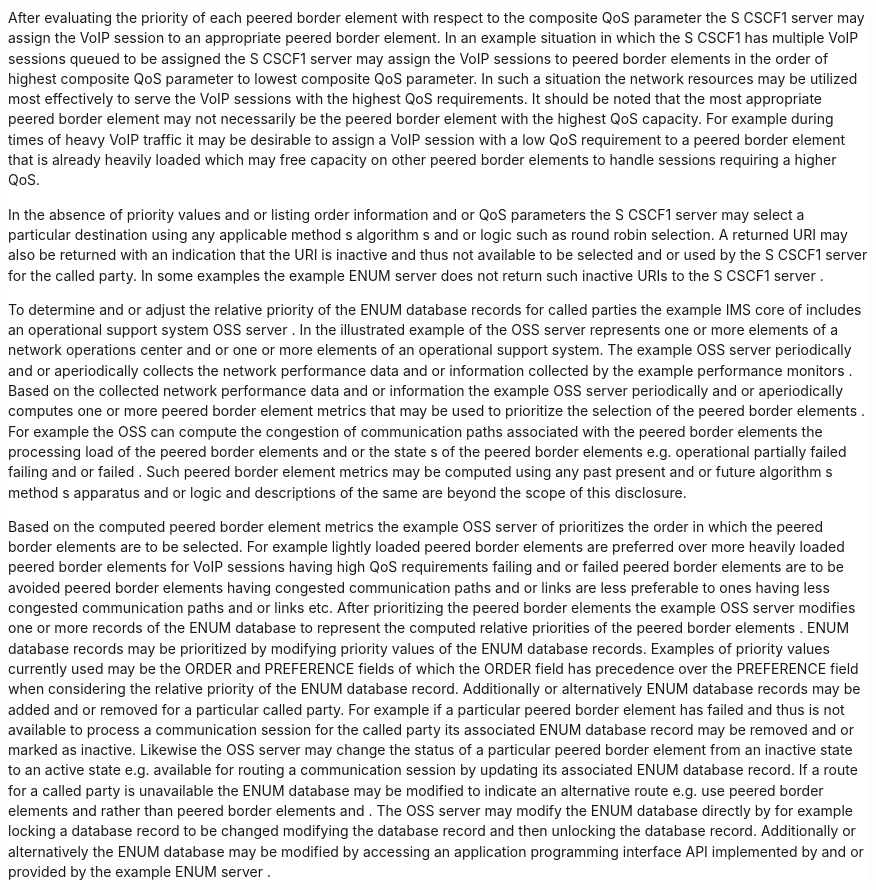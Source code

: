 After evaluating the priority of each peered border element with respect to the composite QoS parameter the S CSCF1 server may assign the VoIP session to an appropriate peered border element. In an example situation in which the S CSCF1 has multiple VoIP sessions queued to be assigned the S CSCF1 server may assign the VoIP sessions to peered border elements in the order of highest composite QoS parameter to lowest composite QoS parameter. In such a situation the network resources may be utilized most effectively to serve the VoIP sessions with the highest QoS requirements. It should be noted that the most appropriate peered border element may not necessarily be the peered border element with the highest QoS capacity. For example during times of heavy VoIP traffic it may be desirable to assign a VoIP session with a low QoS requirement to a peered border element that is already heavily loaded which may free capacity on other peered border elements to handle sessions requiring a higher QoS.

In the absence of priority values and or listing order information and or QoS parameters the S CSCF1 server may select a particular destination using any applicable method s algorithm s and or logic such as round robin selection. A returned URI may also be returned with an indication that the URI is inactive and thus not available to be selected and or used by the S CSCF1 server for the called party. In some examples the example ENUM server does not return such inactive URIs to the S CSCF1 server .

To determine and or adjust the relative priority of the ENUM database records for called parties the example IMS core of includes an operational support system OSS server . In the illustrated example of the OSS server represents one or more elements of a network operations center and or one or more elements of an operational support system. The example OSS server periodically and or aperiodically collects the network performance data and or information collected by the example performance monitors . Based on the collected network performance data and or information the example OSS server periodically and or aperiodically computes one or more peered border element metrics that may be used to prioritize the selection of the peered border elements . For example the OSS can compute the congestion of communication paths associated with the peered border elements the processing load of the peered border elements and or the state s of the peered border elements e.g. operational partially failed failing and or failed . Such peered border element metrics may be computed using any past present and or future algorithm s method s apparatus and or logic and descriptions of the same are beyond the scope of this disclosure.

Based on the computed peered border element metrics the example OSS server of prioritizes the order in which the peered border elements are to be selected. For example lightly loaded peered border elements are preferred over more heavily loaded peered border elements for VoIP sessions having high QoS requirements failing and or failed peered border elements are to be avoided peered border elements having congested communication paths and or links are less preferable to ones having less congested communication paths and or links etc. After prioritizing the peered border elements the example OSS server modifies one or more records of the ENUM database to represent the computed relative priorities of the peered border elements . ENUM database records may be prioritized by modifying priority values of the ENUM database records. Examples of priority values currently used may be the ORDER and PREFERENCE fields of which the ORDER field has precedence over the PREFERENCE field when considering the relative priority of the ENUM database record. Additionally or alternatively ENUM database records may be added and or removed for a particular called party. For example if a particular peered border element has failed and thus is not available to process a communication session for the called party its associated ENUM database record may be removed and or marked as inactive. Likewise the OSS server may change the status of a particular peered border element from an inactive state to an active state e.g. available for routing a communication session by updating its associated ENUM database record. If a route for a called party is unavailable the ENUM database may be modified to indicate an alternative route e.g. use peered border elements and rather than peered border elements and . The OSS server may modify the ENUM database directly by for example locking a database record to be changed modifying the database record and then unlocking the database record. Additionally or alternatively the ENUM database may be modified by accessing an application programming interface API implemented by and or provided by the example ENUM server .
